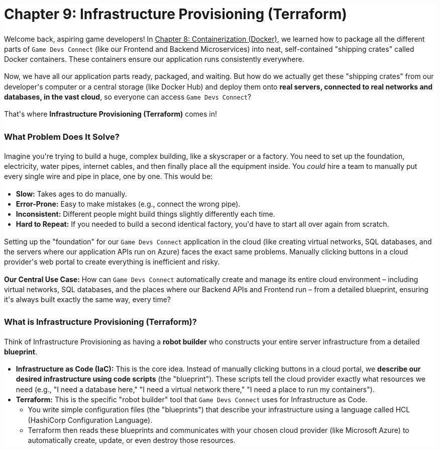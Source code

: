 # Chapter 9: Infrastructure Provisioning (Terraform)

Welcome back, aspiring game developers! In [Chapter 8: Containerization (Docker)](08_containerization__docker__.md), we learned how to package all the different parts of `Game Devs Connect` (like our Frontend and Backend Microservices) into neat, self-contained "shipping crates" called Docker containers. These containers ensure our application runs consistently everywhere.

Now, we have all our application parts ready, packaged, and waiting. But how do we actually get these "shipping crates" from our developer's computer or a central storage (like Docker Hub) and deploy them onto **real servers, connected to real networks and databases, in the vast cloud**, so everyone can access `Game Devs Connect`?

That's where **Infrastructure Provisioning (Terraform)** comes in!

### What Problem Does It Solve?

Imagine you're trying to build a huge, complex building, like a skyscraper or a factory. You need to set up the foundation, electricity, water pipes, internet cables, and then finally place all the equipment inside. You *could* hire a team to manually put every single wire and pipe in place, one by one. This would be:

*   **Slow:** Takes ages to do manually.
*   **Error-Prone:** Easy to make mistakes (e.g., connect the wrong pipe).
*   **Inconsistent:** Different people might build things slightly differently each time.
*   **Hard to Repeat:** If you needed to build a second identical factory, you'd have to start all over again from scratch.

Setting up the "foundation" for our `Game Devs Connect` application in the cloud (like creating virtual networks, SQL databases, and the servers where our application APIs run on Azure) faces the exact same problems. Manually clicking buttons in a cloud provider's web portal to create everything is inefficient and risky.

**Our Central Use Case:** How can `Game Devs Connect` automatically create and manage its entire cloud environment – including virtual networks, SQL databases, and the places where our Backend APIs and Frontend run – from a detailed blueprint, ensuring it's always built exactly the same way, every time?

### What is Infrastructure Provisioning (Terraform)?

Think of Infrastructure Provisioning as having a **robot builder** who constructs your entire server infrastructure from a detailed **blueprint**.

*   **Infrastructure as Code (IaC):** This is the core idea. Instead of manually clicking buttons in a cloud portal, we **describe our desired infrastructure using code scripts** (the "blueprint"). These scripts tell the cloud provider exactly what resources we need (e.g., "I need a database here," "I need a virtual network there," "I need a place to run my containers").
*   **Terraform:** This is the specific "robot builder" tool that `Game Devs Connect` uses for Infrastructure as Code.
    *   You write simple configuration files (the "blueprints") that describe your infrastructure using a language called HCL (HashiCorp Configuration Language).
    *   Terraform then reads these blueprints and communicates with your chosen cloud provider (like Microsoft Azure) to automatically create, update, or even destroy those resources.
